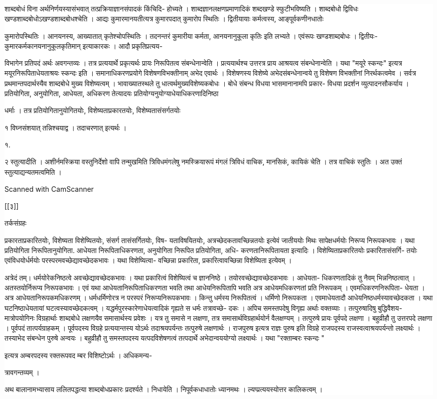 शाब्दबोधं विना अर्थनिर्णयस्यासंभवात् तत्प्रक्रियाज्ञानसंपादकं किंचिदि- होच्यते । शाब्दज्ञानलक्षणप्रमाणादिकं शब्दखण्डे स्फुटीभविष्यति । शाब्दबोधो द्विविधः खण्डशाब्दबोधोऽखण्डशाब्दबोधश्चेति । आद्यः कुमारमानयतीत्यत्र कुमारपदात् कुमारोप स्थितिः । द्वितीयायाः कर्मत्वस्य, आङ्पूर्वकणीनधातोः 

कुमारोपस्थितिः । आनयनस्य, आख्यातात् कृतेश्चोपस्थितिः । तदनन्तरं कुमारीया कर्मता, आनयनानुकूला कृतिः इति लभ्यते । एवंरूपः खण्डशाब्दबोधः । द्वितीयः- कुमारकर्मकानयनानुकूलकृतिमान् इत्याकारकः । आदौ प्रकृतिप्रत्यय- 

विभागेन प्रतिपदं अर्थः अवगन्तव्यः । तत्र प्रत्ययार्थे प्रकृत्यर्थः प्रायः निरूपितत्व संबन्धेनान्वेति । प्रत्ययार्थश्च उत्तरत्र प्राय आश्रयत्व संबन्धेनान्वेति । यथा "मयूरे स्कन्दः" इत्यत्र मयूरनिरूपिताधेयताश्रयः स्कन्दः इति । समानाधिकरणप्रयोगे विशेषणविभक्तीनाम् अभेद एवार्थः । विशेषणस्य विशेष्ये अभेदसंबन्धेनान्वये तु विशेषण विभक्तीनां निरर्थकत्वमेव । सर्वत्र प्रथमान्तपदार्थस्यैव शाब्दबोधे मुख्य विशेष्यत्वम् । भावाख्यातस्थले तु धात्वर्थमुख्यविशेष्यकबोधः । बोधे संबन्ध विधया भासमानानामपि प्रकार- विधया प्रदर्शन व्युत्पादनसौकर्याय । प्रतियोगिता, अनुयोगिता, आधेयता, अधिकरण तेत्यादयः प्रतियोग्यनुयोग्याधेयाधिकरणादिनिष्ठा 

धर्माः । तत्र प्रतियोगितानुयोगितयोः, विशेष्यताप्रकारतयोः, विशेष्यतासंसर्गतयोः 

१ विघ्नसंशयात् तन्निश्चयाद्व । तदाचरणात् इत्यर्थः । 

१. 

२ स्तुत्यादीति । अशीर्नमस्क्रिया वस्तुनिर्देशो वापि तन्मुखमिति त्रिविधमंगलेषु नमस्क्रियारूपं मंगलं त्रिविधं वाचिक, मानसिकं, कायिकं चेति । तत्र वाचिकं स्तुतिः । अत उक्तं स्तुत्याद्यन्यतमत्वमिति । 

Scanned with CamScanner 

[[३]]

तर्कसंग्रहः 

प्रकारताप्रकारितयोः, विशेष्यता विशेष्यितयोः, संसर्ग तासंसर्गितयोः, विष- यताविषयितयोः, अत्रच्छेदकतावच्छिन्नतयोः इत्येवं जातीययोः मिथः सापेक्षधर्मयोः निरूप्य निरूपकभावः । यथा प्रतियोगिता निरूपितानुयोगिता. आधेयता निरूपिताधिकरणता, अनुयोगिता निरूपित प्रतियोगिता, अधि- करणतानिरूपितायता इत्यादिः । विशेष्यिताप्रकारितयोः प्रकारितासंसर्गि- तयोः एवंविधयोर्धर्मयोः परस्परमवच्छेद्यावच्छेदकभावः । यथा विशेष्यित्वा- वच्छिन्ना प्रकारिता, प्रकारित्वावच्छिन्ना विशेष्यिता इत्येवम् । 

अत्रेदं तम्। धर्मयोरेकनिष्ठत्वे अवच्छेद्यावच्छेदकभावः । यथा प्रकारित्वं विशेष्यित्वं च ज्ञाननिष्ठे । तयोरवच्छेद्यावच्छेदकभावः । आधेयता- धिकरणतादिकं तु नैवम् भिन्ननिष्ठत्वात् । अतस्तयोर्निरूप्य निरूपकभावः । एवं यथा आधेयतानिरूपिताधिकरणता भवति तथा आधेयनिरूपितापि भवति अत्र आधेयमधिकरणतां प्रति निरूपकम् । एवमधिकरणनिरूपिता- धेयता । अत्र आधेयतानिरूपकमधिकरणम् । धर्मधर्मिणोरत्र न परस्परं निरूप्यनिरूपकभावः । किन्तु धर्मस्य निरूपितत्वं । धर्मिणो निरूपकता । एवमाधेयतादौ आधेयनिष्ठधर्मस्यावच्छेदकता । यथा घटनिष्ठाधेयतायां घटत्वस्यावच्छेदकत्वम् । यद्धर्मपुरस्कारेणाधेयत्वादिकं गृह्यते स धर्मः तत्रावच्छे- दकः । अपिच समस्तपदेषु विगृह्य अर्थाः वक्तव्याः । तत्पुरुषादिषु बुद्धिवैशय- मात्रोपयोगिनः विग्रहार्थाः शाब्दबोधे लक्षणयैव समासार्थस्य प्रवेशः । यत्र तु समासे न लक्षणा, तत्र समासार्थविग्रहार्थयोर्न वैलक्षण्यम् । तत्पुरुषे प्रायः पूर्वपदे लक्षणा । बहुव्रीहौ तु उत्तरपदे लक्षणा । पूर्वपदं तात्पर्यग्राहकम् । पूर्वपदस्य विग्रहे प्रत्ययान्तस्य योऽर्थः तदाश्रयपर्यन्तः तत्पुरुषे लक्षणार्थः । राजपुरुष इत्यत्र राज्ञः पुरुष इति विग्रहे राजपदस्य राजस्वत्वाश्रयपर्यन्तो लक्ष्यार्थः । तस्याभेद संबन्धेन पुरुषे अन्वयः । बहुव्रीहौ तु समस्तपदस्य यत्पदविशेषणत्वं तत्पदार्थे अभेदान्वययोग्यो लक्ष्यार्थः । यथा "रक्ताम्बरः स्कन्दः " 

इत्यत्र अम्बरपदस्य रक्तरूपवद म्बर विशिष्टोऽर्थः । अधिकमन्य- 

त्रावगन्तव्यम् । 

अथ बालानामभ्यासाय ललितपद्धत्या शाब्दबोधप्रकारः प्रदर्श्यते । निधायेति । निपूर्वकधाधातोः ध्यानमथः । ल्यप्प्रत्ययस्योत्तर कालिकत्वम् । 
